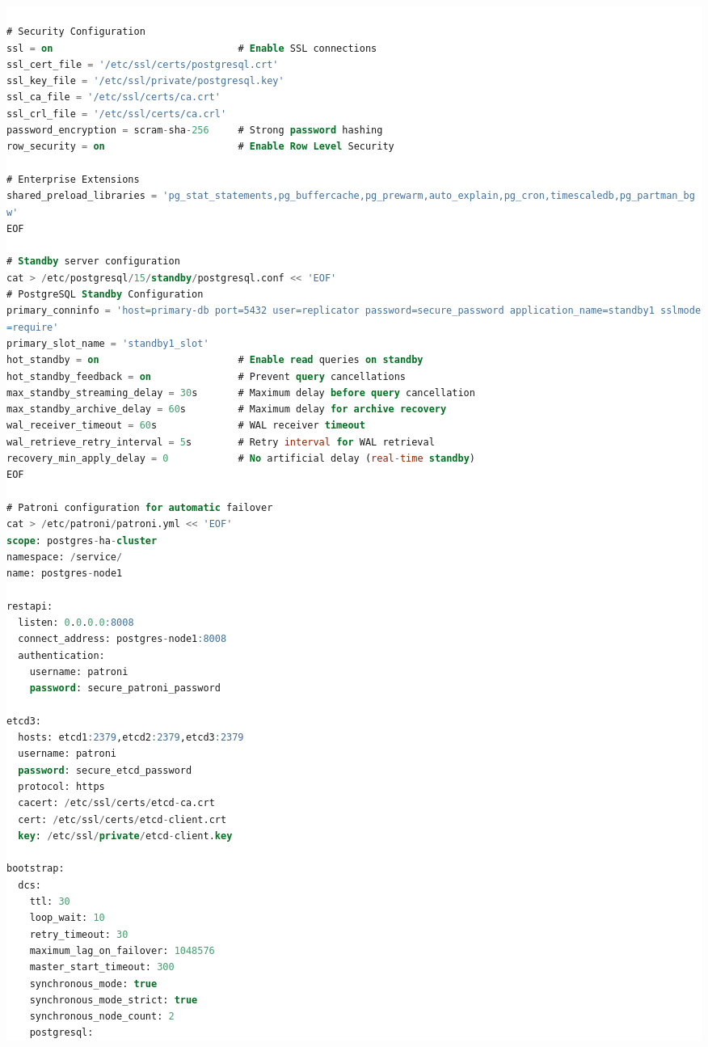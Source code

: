 ````sql

# Security Configuration
ssl = on                                # Enable SSL connections
ssl_cert_file = '/etc/ssl/certs/postgresql.crt'
ssl_key_file = '/etc/ssl/private/postgresql.key'
ssl_ca_file = '/etc/ssl/certs/ca.crt'
ssl_crl_file = '/etc/ssl/certs/ca.crl'
password_encryption = scram-sha-256     # Strong password hashing
row_security = on                       # Enable Row Level Security

# Enterprise Extensions
shared_preload_libraries = 'pg_stat_statements,pg_buffercache,pg_prewarm,auto_explain,pg_cron,timescaledb,pg_partman_bgw'
EOF

# Standby server configuration
cat > /etc/postgresql/15/standby/postgresql.conf << 'EOF'
# PostgreSQL Standby Configuration
primary_conninfo = 'host=primary-db port=5432 user=replicator password=secure_password application_name=standby1 sslmode=require'
primary_slot_name = 'standby1_slot'
hot_standby = on                        # Enable read queries on standby
hot_standby_feedback = on               # Prevent query cancellations
max_standby_streaming_delay = 30s       # Maximum delay before query cancellation
max_standby_archive_delay = 60s         # Maximum delay for archive recovery
wal_receiver_timeout = 60s              # WAL receiver timeout
wal_retrieve_retry_interval = 5s        # Retry interval for WAL retrieval
recovery_min_apply_delay = 0            # No artificial delay (real-time standby)
EOF

# Patroni configuration for automatic failover
cat > /etc/patroni/patroni.yml << 'EOF'
scope: postgres-ha-cluster
namespace: /service/
name: postgres-node1

restapi:
  listen: 0.0.0.0:8008
  connect_address: postgres-node1:8008
  authentication:
    username: patroni
    password: secure_patroni_password

etcd3:
  hosts: etcd1:2379,etcd2:2379,etcd3:2379
  username: patroni
  password: secure_etcd_password
  protocol: https
  cacert: /etc/ssl/certs/etcd-ca.crt
  cert: /etc/ssl/certs/etcd-client.crt
  key: /etc/ssl/private/etcd-client.key

bootstrap:
  dcs:
    ttl: 30
    loop_wait: 10
    retry_timeout: 30
    maximum_lag_on_failover: 1048576
    master_start_timeout: 300
    synchronous_mode: true
    synchronous_mode_strict: true
    synchronous_node_count: 2
    postgresql:
````